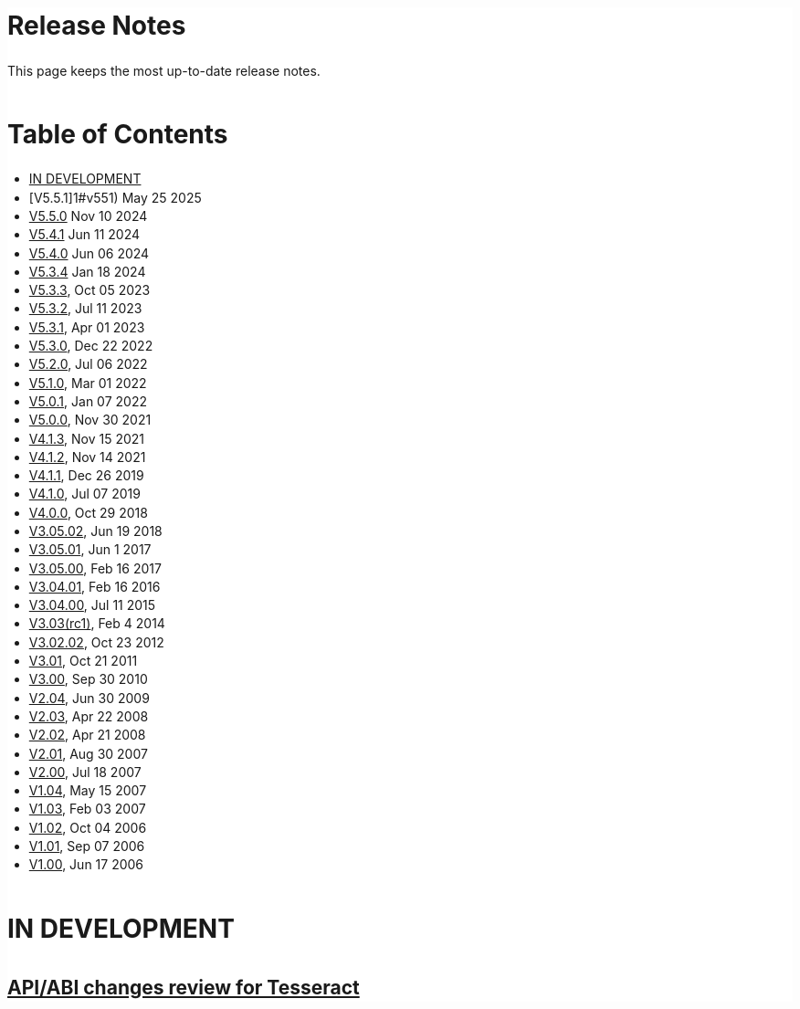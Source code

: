 # Release Notes

This page keeps the most up-to-date release notes.

Table of Contents
=================
* [IN DEVELOPMENT](ReleaseNotes.md#in-development)
* [V5.5.1]1#v551) May 25 2025
* [V5.5.0](#v550) Nov 10 2024
* [V5.4.1](#v541) Jun 11 2024
* [V5.4.0](#v540) Jun 06 2024
* [V5.3.4](#v534) Jan 18 2024
* [V5.3.3](#v533), Oct 05 2023
* [V5.3.2](#v532), Jul 11 2023
* [V5.3.1](#v531), Apr 01 2023
* [V5.3.0](#v530), Dec 22 2022
* [V5.2.0](#v520), Jul 06 2022
* [V5.1.0](#v510), Mar 01 2022
* [V5.0.1](#v501), Jan 07 2022
* [V5.0.0](#v500), Nov 30 2021
* [V4.1.3](#v413), Nov 15 2021
* [V4.1.2](#v412), Nov 14 2021
* [V4.1.1](#v411), Dec 26 2019
* [V4.1.0](#v410), Jul 07 2019
* [V4.0.0](#v400), Oct 29 2018
* [V3.05.02](#v30502), Jun 19 2018
* [V3.05.01](#v30501), Jun 1 2017
* [V3.05.00](#v30500), Feb 16 2017
* [V3.04.01](#v30401), Feb 16 2016
* [V3.04.00](#v30400), Jul 11 2015 
* [V3.03(rc1)](#v303rc1), Feb 4 2014
* [V3.02.02](#v30202), Oct 23 2012
* [V3.01](#v301), Oct 21 2011
* [V3.00](#v300), Sep 30 2010
* [V2.04](#v204), Jun 30 2009
* [V2.03](#v203), Apr 22 2008
* [V2.02](#v202), Apr 21 2008
* [V2.01](#v201), Aug 30 2007
* [V2.00](#v200), Jul 18 2007
* [V1.04](#v104), May 15 2007
* [V1.03](#v103), Feb 03 2007
* [V1.02](#v102), Oct 04 2006
* [V1.01](#v101), Sep 07 2006
* [V1.00](#v100), Jun 17 2006

# IN DEVELOPMENT

## [API/ABI changes review for Tesseract](https://abi-laboratory.pro/?view=timeline&l=tesseract)
